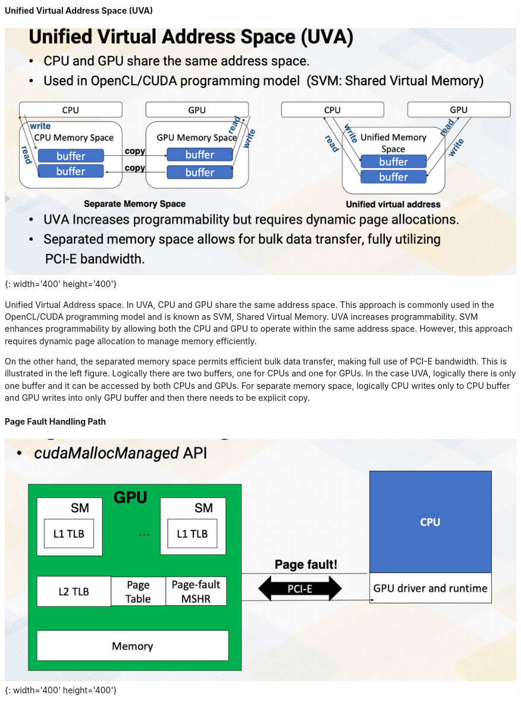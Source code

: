 #### Unified Virtual Address Space (UVA)

![image](../../../assets/posts/gatech/gpu/m7l2_uva.png){: width='400' height='400'}

Unified Virtual Address space. In UVA, CPU and GPU share the same address space. This approach is commonly used in the OpenCL/CUDA programming model and is known as SVM, Shared Virtual Memory. UVA increases programmability. SVM enhances programmability by allowing both the CPU and GPU to operate within the same address space. However, this approach requires dynamic page allocation to manage memory efficiently.

On the other hand, the separated memory space permits efficient bulk data transfer, making full use of PCI-E bandwidth. This is illustrated in the left figure. Logically there are two buffers, one for CPUs and one for GPUs. In the case UVA, logically there is only one buffer and it can be accessed by both CPUs and GPUs. For separate memory space, logically CPU writes only to CPU buffer and GPU writes into only GPU buffer and then there needs to be explicit copy.

#### Page Fault Handling Path

![image](../../../assets/posts/gatech/gpu/m7l2_page_fault_handling.png){: width='400' height='400'}
